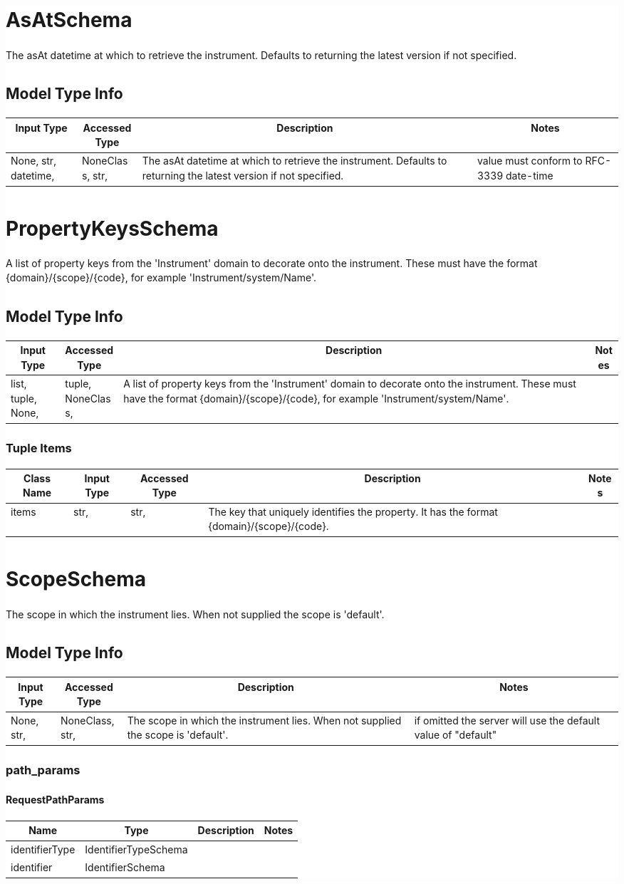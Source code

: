 # AsAtSchema

The asAt datetime at which to retrieve the instrument. Defaults to              returning the latest version if not specified.

## Model Type Info
Input Type | Accessed Type | Description | Notes
------------ | ------------- | ------------- | -------------
None, str, datetime,  | NoneClass, str,  | The asAt datetime at which to retrieve the instrument. Defaults to              returning the latest version if not specified. | value must conform to RFC-3339 date-time

# PropertyKeysSchema

A list of property keys from the 'Instrument' domain to decorate onto the instrument.              These must have the format {domain}/{scope}/{code}, for example 'Instrument/system/Name'.

## Model Type Info
Input Type | Accessed Type | Description | Notes
------------ | ------------- | ------------- | -------------
list, tuple, None,  | tuple, NoneClass,  | A list of property keys from the &#x27;Instrument&#x27; domain to decorate onto the instrument.              These must have the format {domain}/{scope}/{code}, for example &#x27;Instrument/system/Name&#x27;. | 

### Tuple Items
Class Name | Input Type | Accessed Type | Description | Notes
------------- | ------------- | ------------- | ------------- | -------------
items | str,  | str,  | The key that uniquely identifies the property. It has the format {domain}/{scope}/{code}. | 

# ScopeSchema

The scope in which the instrument lies. When not supplied the scope is 'default'.

## Model Type Info
Input Type | Accessed Type | Description | Notes
------------ | ------------- | ------------- | -------------
None, str,  | NoneClass, str,  | The scope in which the instrument lies. When not supplied the scope is &#x27;default&#x27;. | if omitted the server will use the default value of "default"

### path_params
#### RequestPathParams

Name | Type | Description  | Notes
------------- | ------------- | ------------- | -------------
identifierType | IdentifierTypeSchema | | 
identifier | IdentifierSchema | | 
